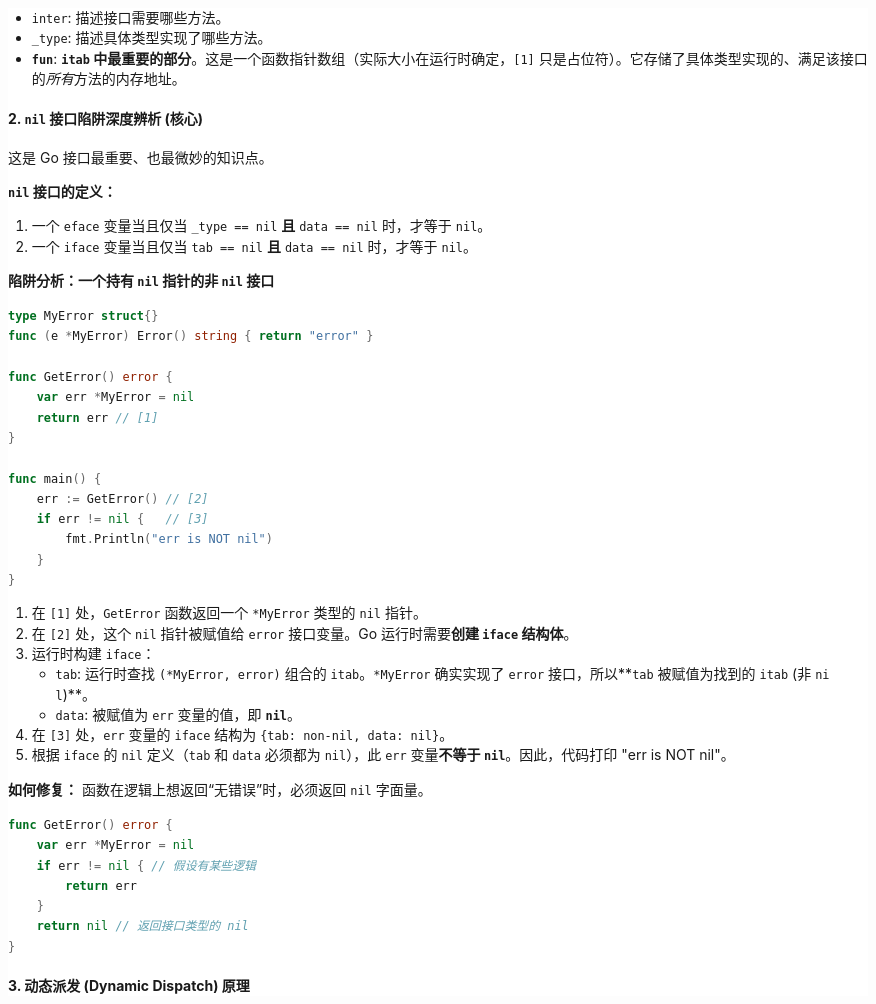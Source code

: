 * `inter`: 描述接口需要哪些方法。
* `_type`: 描述具体类型实现了哪些方法。
* **`fun`**: **`itab` 中最重要的部分**。这是一个函数指针数组（实际大小在运行时确定，`[1]` 只是占位符）。它存储了具体类型实现的、满足该接口的*所有*方法的内存地址。

#### 2\. `nil` 接口陷阱深度辨析 (核心)

这是 Go 接口最重要、也最微妙的知识点。

**`nil` 接口的定义：**

1.  一个 `eface` 变量当且仅当 `_type == nil` **且** `data == nil` 时，才等于 `nil`。
2.  一个 `iface` 变量当且仅当 `tab == nil` **且** `data == nil` 时，才等于 `nil`。

**陷阱分析：一个持有 `nil` 指针的非 `nil` 接口**

```go
type MyError struct{}
func (e *MyError) Error() string { return "error" }

func GetError() error {
    var err *MyError = nil
    return err // [1]
}

func main() {
    err := GetError() // [2]
    if err != nil {   // [3]
        fmt.Println("err is NOT nil")
    }
}
```

1.  在 `[1]` 处，`GetError` 函数返回一个 `*MyError` 类型的 `nil` 指针。
2.  在 `[2]` 处，这个 `nil` 指针被赋值给 `error` 接口变量。Go 运行时需要**创建 `iface` 结构体**。
3.  运行时构建 `iface`：
    * `tab`: 运行时查找 `(*MyError, error)` 组合的 `itab`。`*MyError` 确实实现了 `error` 接口，所以\*\*`tab` 被赋值为找到的 `itab` (非 `nil`)\*\*。
    * `data`: 被赋值为 `err` 变量的值，即 **`nil`**。
4.  在 `[3]` 处，`err` 变量的 `iface` 结构为 `{tab: non-nil, data: nil}`。
5.  根据 `iface` 的 `nil` 定义（`tab` 和 `data` 必须都为 `nil`），此 `err` 变量**不等于 `nil`**。因此，代码打印 "err is NOT nil"。

**如何修复：** 函数在逻辑上想返回“无错误”时，必须返回 `nil` 字面量。

```go
func GetError() error {
    var err *MyError = nil
    if err != nil { // 假设有某些逻辑
        return err
    }
    return nil // 返回接口类型的 nil
}
```

#### 3\. 动态派发 (Dynamic Dispatch) 原理
